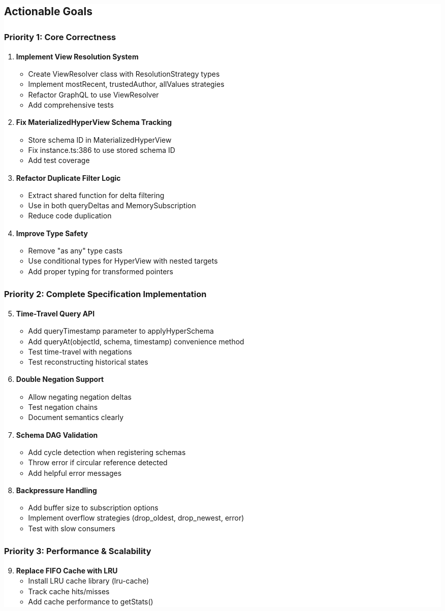 ## Actionable Goals

### Priority 1: Core Correctness

1. **Implement View Resolution System**
   - Create ViewResolver class with ResolutionStrategy types
   - Implement mostRecent, trustedAuthor, allValues strategies
   - Refactor GraphQL to use ViewResolver
   - Add comprehensive tests

2. **Fix MaterializedHyperView Schema Tracking**
   - Store schema ID in MaterializedHyperView
   - Fix instance.ts:386 to use stored schema ID
   - Add test coverage

3. **Refactor Duplicate Filter Logic**
   - Extract shared function for delta filtering
   - Use in both queryDeltas and MemorySubscription
   - Reduce code duplication

4. **Improve Type Safety**
   - Remove "as any" type casts
   - Use conditional types for HyperView with nested targets
   - Add proper typing for transformed pointers

### Priority 2: Complete Specification Implementation

5. **Time-Travel Query API**
   - Add queryTimestamp parameter to applyHyperSchema
   - Add queryAt(objectId, schema, timestamp) convenience method
   - Test time-travel with negations
   - Test reconstructing historical states

6. **Double Negation Support**
   - Allow negating negation deltas
   - Test negation chains
   - Document semantics clearly

7. **Schema DAG Validation**
   - Add cycle detection when registering schemas
   - Throw error if circular reference detected
   - Add helpful error messages

8. **Backpressure Handling**
   - Add buffer size to subscription options
   - Implement overflow strategies (drop_oldest, drop_newest, error)
   - Test with slow consumers

### Priority 3: Performance & Scalability

9. **Replace FIFO Cache with LRU**
   - Install LRU cache library (lru-cache)
   - Track cache hits/misses
   - Add cache performance to getStats()
